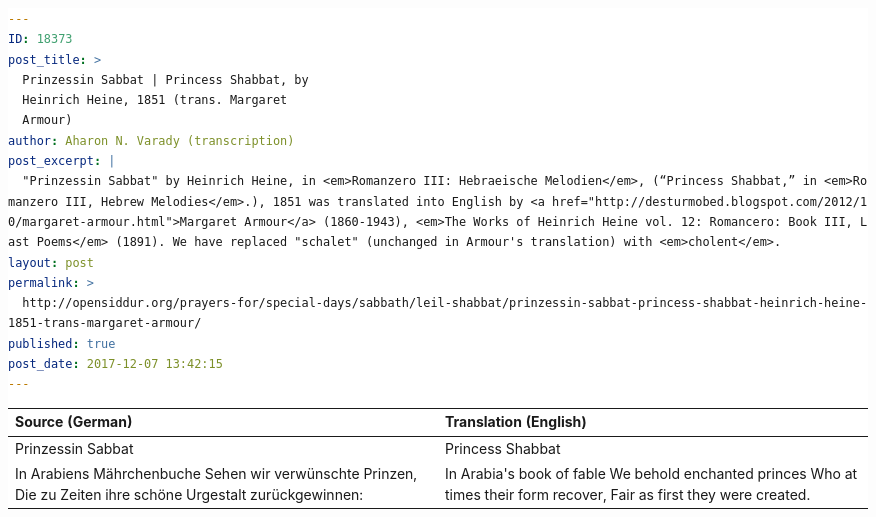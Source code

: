 ```yaml
---
ID: 18373
post_title: >
  Prinzessin Sabbat | Princess Shabbat, by
  Heinrich Heine, 1851 (trans. Margaret
  Armour)
author: Aharon N. Varady (transcription)
post_excerpt: |
  "Prinzessin Sabbat" by Heinrich Heine, in <em>Romanzero III: Hebraeische Melodien</em>, (“Princess Shabbat,” in <em>Romanzero III, Hebrew Melodies</em>.), 1851 was translated into English by <a href="http://desturmobed.blogspot.com/2012/10/margaret-armour.html">Margaret Armour</a> (1860-1943), <em>The Works of Heinrich Heine vol. 12: Romancero: Book III, Last Poems</em> (1891). We have replaced "schalet" (unchanged in Armour's translation) with <em>cholent</em>.
layout: post
permalink: >
  http://opensiddur.org/prayers-for/special-days/sabbath/leil-shabbat/prinzessin-sabbat-princess-shabbat-heinrich-heine-1851-trans-margaret-armour/
published: true
post_date: 2017-12-07 13:42:15
---
```

<table style="margin-left: auto;margin-right: auto;" class="draggable">
<thead><tr><th id="x" style="text-align: left;">Source (German)</th><th style="text-align: left;">Translation (English)</th></tr></thead>
<tbody>
<tr><td style="vertical-align:top;" width="50%">
<div class="english"><span lang="de">
Prinzessin Sabbat
</span></div></td>

<td style="vertical-align:top;" width="50%">
<div class="english"><span lang="en">
Princess Shabbat
</span></div></td></tr>


<tr><td style="vertical-align:top;" width="50%">
<div class="english"><span lang="de">
In Arabiens Mährchenbuche
Sehen wir verwünschte Prinzen,
Die zu Zeiten ihre schöne
Urgestalt zurückgewinnen:
</span></div></td>

<td style="vertical-align:top;" width="50%">
<div class="english"><span lang="en">
In Arabia's book of fable 
We behold enchanted princes 
Who at times their form recover, 
Fair as first they were created. 
</span></div></td></tr>
